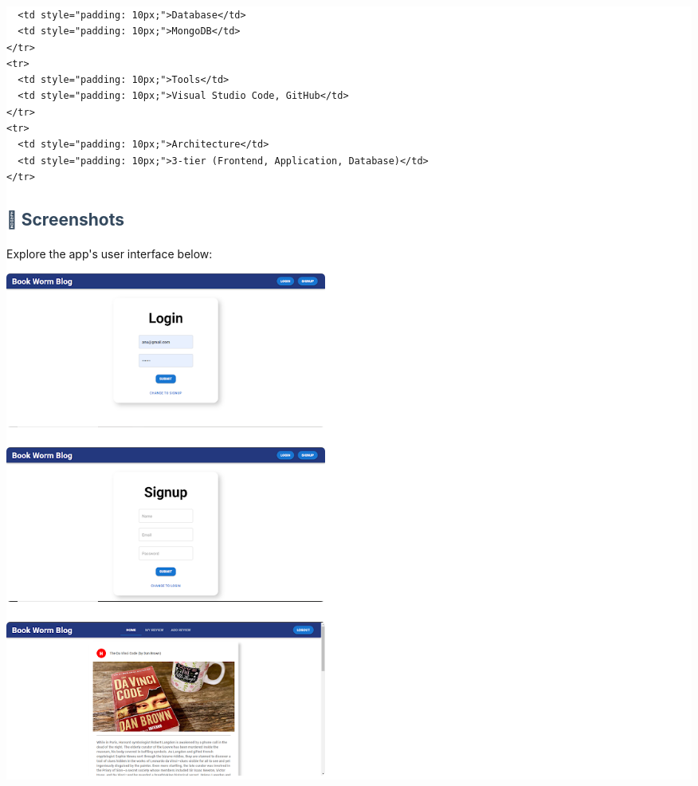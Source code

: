       <td style="padding: 10px;">Database</td>
      <td style="padding: 10px;">MongoDB</td>
    </tr>
    <tr>
      <td style="padding: 10px;">Tools</td>
      <td style="padding: 10px;">Visual Studio Code, GitHub</td>
    </tr>
    <tr>
      <td style="padding: 10px;">Architecture</td>
      <td style="padding: 10px;">3-tier (Frontend, Application, Database)</td>
    </tr>
  </table>

 
  <h2 id="screenshots" style="color: #34495e;">📸 Screenshots</h2>
  <p>Explore the app's user interface below:</p>
  <div style="margin-bottom: 20px;">
    <img src="https://raw.githubusercontent.com/PiyumiAnupama/webApp/master/frontend/public/1.png" alt="Login Page" style="width: 100%; max-width: 400px; border-radius: 5px;" />
  </div>
  <div style="margin-bottom: 20px;">
    <img src="https://raw.githubusercontent.com/PiyumiAnupama/webApp/master/frontend/public/2.png" alt="Home Page" style="width: 100%; max-width: 400px; border-radius: 5px;" />
  </div>
  <div style="margin-bottom: 20px;">
    <img src="https://raw.githubusercontent.com/PiyumiAnupama/webApp/master/frontend/public/3.png" alt="My Review Page" style="width: 100%; max-width: 400px; border-radius: 5px;" />
  </div>